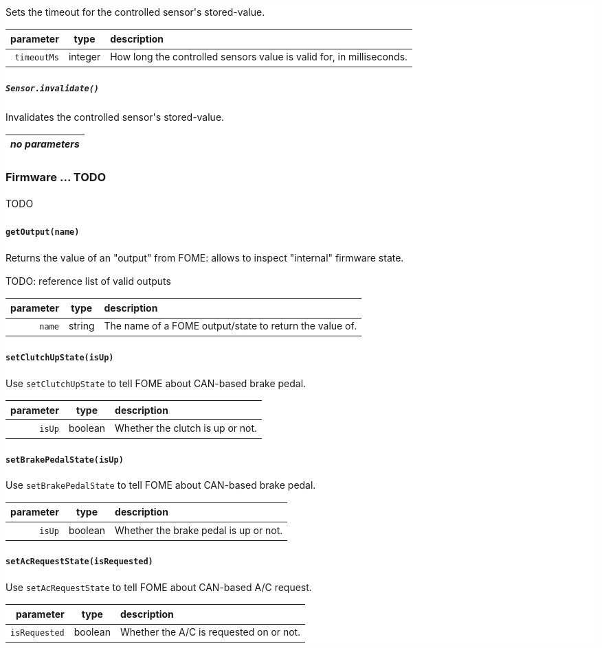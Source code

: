 Sets the timeout for the controlled sensor's stored-value.

|parameter|type|description|
|-:|--|:-|
|`timeoutMs`|integer|How long the controlled sensors value is valid for, in milliseconds.|

##### `Sensor.invalidate()`

Invalidates the controlled sensor's stored-value.

|*no parameters*|
|--|

### Firmware ... TODO

TODO

#### `getOutput(name)`

Returns the value of an "output" from FOME: allows to inspect "internal" firmware state.

TODO: reference list of valid outputs

|parameter|type|description|
|-:|--|:-|
|`name`|string|The name of a FOME output/state to return the value of.|

#### `setClutchUpState(isUp)`

Use `setClutchUpState` to tell FOME about CAN-based brake pedal.

|parameter|type|description|
|-:|--|:-|
|`isUp`|boolean|Whether the clutch is up or not.|

#### `setBrakePedalState(isUp)`

Use `setBrakePedalState` to tell FOME about CAN-based brake pedal.

|parameter|type|description|
|-:|--|:-|
|`isUp`|boolean|Whether the brake pedal is up or not.|

#### `setAcRequestState(isRequested)`

Use `setAcRequestState` to tell FOME about CAN-based A/C request.

|parameter|type|description|
|-:|--|:-|
|`isRequested`|boolean|Whether the A/C is requested on or not.|
